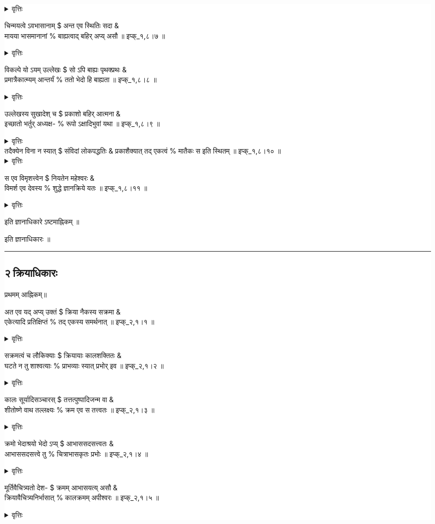 <details><summary>वृत्तिः</summary></details>
  
चिन्मयत्वे ऽवभासानाम्  $ अन्त एव स्थितिः सदा   &  
मायया भासमानानां  % बाह्यत्वाद् बहिर् अप्य् असौ  ॥ इप्क्_१,८।७ ॥  
  
<details><summary>वृत्तिः</summary></details>
  
विकल्पे यो ऽयम् उल्लेखः  $ सो ऽपि बाह्यः पृथक्प्रथः  &  
प्रमात्रैकात्म्यम् आन्तर्यं  % ततो भेदो हि बाह्यता  ॥ इप्क्_१,८।८ ॥  
  
<details><summary>वृत्तिः</summary></details>
  
उल्लेखस्य सुखादेश् च  $ प्रकाशो बहिर् आत्मना   &  
इच्छातो भर्तुर् अध्यक्ष-  % रूपो ऽक्षादिभुवां यथा  ॥ इप्क्_१,८।९ ॥  
  
<details><summary>वृत्तिः</summary></details>
तदैक्येन विना न स्यात्  $ संविदां लोकपद्धतिः  &  
प्रकाशैक्यात् तद् एकत्वं  % मातैकः स इति स्थितम्  ॥ इप्क्_१,८।१० ॥  
  
<details><summary>वृत्तिः</summary></details>
  
स एव विमृशत्त्वेन  $ नियतेन महेश्वरः   &  
विमर्श एव देवस्य  % शुद्धे ज्ञानक्रिये यतः  ॥ इप्क्_१,८।११ ॥  
  
<details><summary>वृत्तिः</summary></details>
  
इति ज्ञानाधिकारे ऽष्टमाह्निकम् ॥  
  
इति ज्ञानाधिकारः ॥  
  
**************************************************************************  
  
## २ क्रियाधिकारः   
  
प्रथमम् आह्निकम्॥  
  
अत एव यद् अप्य् उक्तं  $ क्रिया नैकस्य सक्रमा  &  
एकेत्यादि प्रतिक्षिप्तं  % तद् एकस्य समर्थनात्  ॥ इप्क्_२,१।१ ॥  
  
<details><summary>वृत्तिः</summary></details>
  
सक्रमत्वं च लौकिक्याः  $ क्रियायाः कालशक्तितः  &  
घटते न तु शाश्वत्याः  % प्राभव्याः स्यात् प्रभोर् इव  ॥ इप्क्_२,१।२ ॥  
  
<details><summary>वृत्तिः</summary></details>
  
कालः सूर्यादिसञ्चारस्  $ तत्तत्पुष्पादिजन्म वा  &  
शीतोष्णे वाथ तल्लक्ष्यः  % क्रम एव स तत्त्वतः  ॥ इप्क्_२,१।३ ॥  
  
<details><summary>वृत्तिः</summary></details>
  
क्रमो भेदाश्रयो भेदो ऽप्य्  $ आभाससदसत्त्वतः  &  
आभाससदसत्त्वे तु  % चित्राभासकृतः प्रभोः  ॥ इप्क्_२,१।४ ॥  
  
<details><summary>वृत्तिः</summary></details>
  
मूर्तिवैचित्र्यतो देश-  $ क्रमम् आभासयत्य् असौ  &  
क्रियावैचित्र्यनिर्भासात्  % कालक्रमम् अपीश्वरः  ॥ इप्क्_२,१।५ ॥  
  
<details><summary>वृत्तिः</summary></details>
  